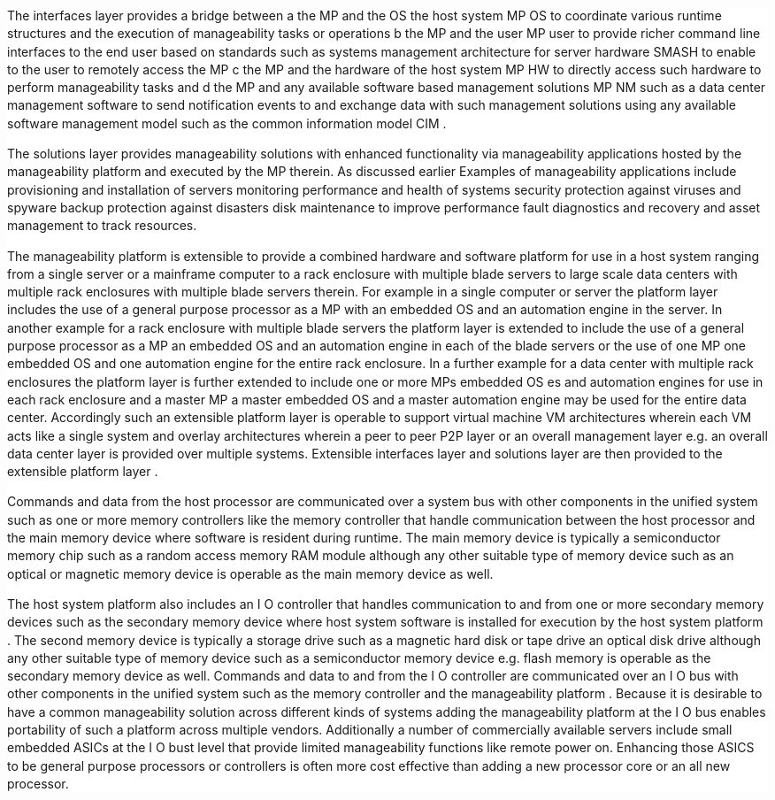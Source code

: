 The interfaces layer provides a bridge between a the MP and the OS the host system MP OS to coordinate various runtime structures and the execution of manageability tasks or operations b the MP and the user MP user to provide richer command line interfaces to the end user based on standards such as systems management architecture for server hardware SMASH to enable to the user to remotely access the MP c the MP and the hardware of the host system MP HW to directly access such hardware to perform manageability tasks and d the MP and any available software based management solutions MP NM such as a data center management software to send notification events to and exchange data with such management solutions using any available software management model such as the common information model CIM .

The solutions layer provides manageability solutions with enhanced functionality via manageability applications hosted by the manageability platform and executed by the MP therein. As discussed earlier Examples of manageability applications include provisioning and installation of servers monitoring performance and health of systems security protection against viruses and spyware backup protection against disasters disk maintenance to improve performance fault diagnostics and recovery and asset management to track resources.

The manageability platform is extensible to provide a combined hardware and software platform for use in a host system ranging from a single server or a mainframe computer to a rack enclosure with multiple blade servers to large scale data centers with multiple rack enclosures with multiple blade servers therein. For example in a single computer or server the platform layer includes the use of a general purpose processor as a MP with an embedded OS and an automation engine in the server. In another example for a rack enclosure with multiple blade servers the platform layer is extended to include the use of a general purpose processor as a MP an embedded OS and an automation engine in each of the blade servers or the use of one MP one embedded OS and one automation engine for the entire rack enclosure. In a further example for a data center with multiple rack enclosures the platform layer is further extended to include one or more MPs embedded OS es and automation engines for use in each rack enclosure and a master MP a master embedded OS and a master automation engine may be used for the entire data center. Accordingly such an extensible platform layer is operable to support virtual machine VM architectures wherein each VM acts like a single system and overlay architectures wherein a peer to peer P2P layer or an overall management layer e.g. an overall data center layer is provided over multiple systems. Extensible interfaces layer and solutions layer are then provided to the extensible platform layer .

Commands and data from the host processor are communicated over a system bus with other components in the unified system such as one or more memory controllers like the memory controller that handle communication between the host processor and the main memory device where software is resident during runtime. The main memory device is typically a semiconductor memory chip such as a random access memory RAM module although any other suitable type of memory device such as an optical or magnetic memory device is operable as the main memory device as well.

The host system platform also includes an I O controller that handles communication to and from one or more secondary memory devices such as the secondary memory device where host system software is installed for execution by the host system platform . The second memory device is typically a storage drive such as a magnetic hard disk or tape drive an optical disk drive although any other suitable type of memory device such as a semiconductor memory device e.g. flash memory is operable as the secondary memory device as well. Commands and data to and from the I O controller are communicated over an I O bus with other components in the unified system such as the memory controller and the manageability platform . Because it is desirable to have a common manageability solution across different kinds of systems adding the manageability platform at the I O bus enables portability of such a platform across multiple vendors. Additionally a number of commercially available servers include small embedded ASICs at the I O bust level that provide limited manageability functions like remote power on. Enhancing those ASICS to be general purpose processors or controllers is often more cost effective than adding a new processor core or an all new processor.
